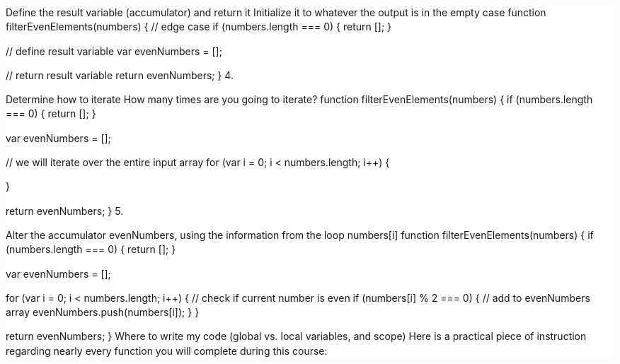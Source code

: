 Define the result variable (accumulator) and return it
Initialize it to whatever the output is in the empty case
function filterEvenElements(numbers) {
  // edge case
  if (numbers.length === 0) {
    return [];
  }

  // define result variable
  var evenNumbers = [];

  // return result variable
  return evenNumbers;
}
4.

Determine how to iterate
How many times are you going to iterate?
function filterEvenElements(numbers) {
  if (numbers.length === 0) {
    return [];
  }

  var evenNumbers = [];

  // we will iterate over the entire input array
  for (var i = 0; i < numbers.length; i++) {

  }

  return evenNumbers;
}
5.

Alter the accumulator evenNumbers, using the information from the loop numbers[i]
function filterEvenElements(numbers) {
  if (numbers.length === 0) {
    return [];
  }

  var evenNumbers = [];

  for (var i = 0; i < numbers.length; i++) {
    // check if current number is even
    if (numbers[i] % 2 === 0) {
      // add to evenNumbers array
      evenNumbers.push(numbers[i]);
    }
  }

  return evenNumbers;
}
Where to write my code (global vs. local variables, and scope)
Here is a practical piece of instruction regarding nearly every function you will complete during this course:
